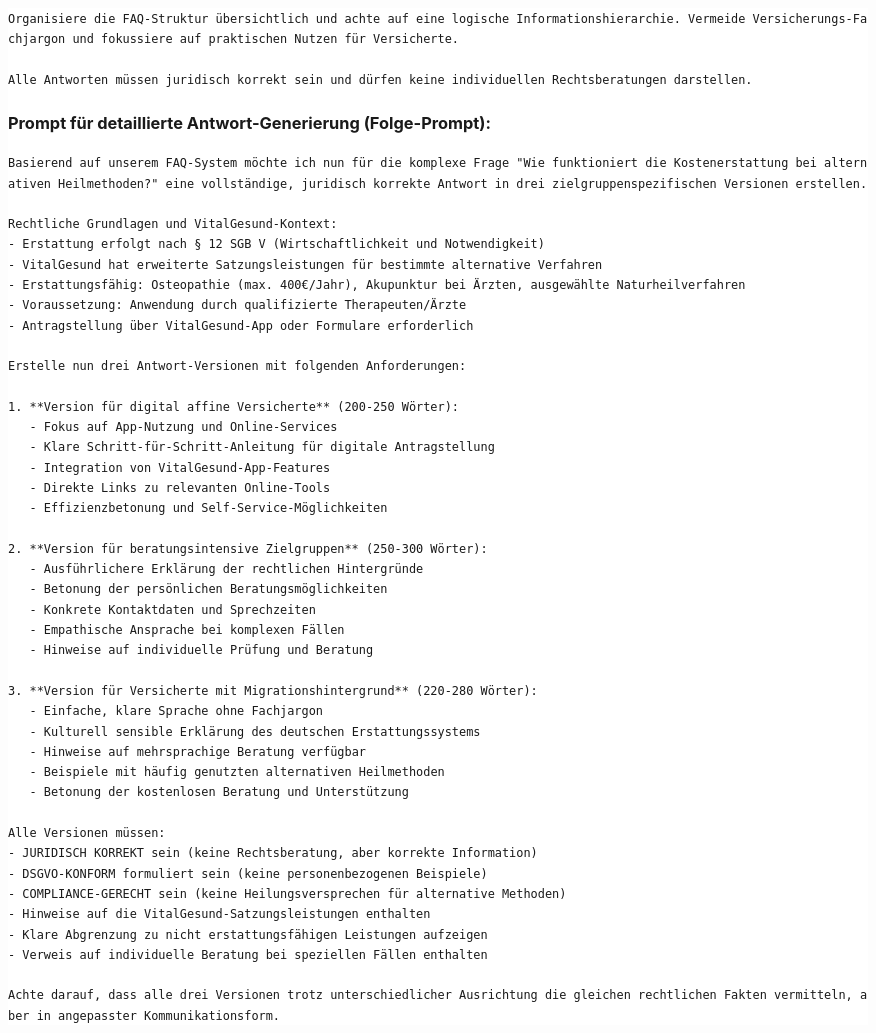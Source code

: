 ```
Organisiere die FAQ-Struktur übersichtlich und achte auf eine logische Informationshierarchie. Vermeide Versicherungs-Fachjargon und fokussiere auf praktischen Nutzen für Versicherte.

Alle Antworten müssen juridisch korrekt sein und dürfen keine individuellen Rechtsberatungen darstellen.
```

### Prompt für detaillierte Antwort-Generierung (Folge-Prompt):

```
Basierend auf unserem FAQ-System möchte ich nun für die komplexe Frage "Wie funktioniert die Kostenerstattung bei alternativen Heilmethoden?" eine vollständige, juridisch korrekte Antwort in drei zielgruppenspezifischen Versionen erstellen.

Rechtliche Grundlagen und VitalGesund-Kontext:
- Erstattung erfolgt nach § 12 SGB V (Wirtschaftlichkeit und Notwendigkeit)
- VitalGesund hat erweiterte Satzungsleistungen für bestimmte alternative Verfahren
- Erstattungsfähig: Osteopathie (max. 400€/Jahr), Akupunktur bei Ärzten, ausgewählte Naturheilverfahren
- Voraussetzung: Anwendung durch qualifizierte Therapeuten/Ärzte
- Antragstellung über VitalGesund-App oder Formulare erforderlich

Erstelle nun drei Antwort-Versionen mit folgenden Anforderungen:

1. **Version für digital affine Versicherte** (200-250 Wörter):
   - Fokus auf App-Nutzung und Online-Services
   - Klare Schritt-für-Schritt-Anleitung für digitale Antragstellung
   - Integration von VitalGesund-App-Features
   - Direkte Links zu relevanten Online-Tools
   - Effizienzbetonung und Self-Service-Möglichkeiten

2. **Version für beratungsintensive Zielgruppen** (250-300 Wörter):
   - Ausführlichere Erklärung der rechtlichen Hintergründe
   - Betonung der persönlichen Beratungsmöglichkeiten
   - Konkrete Kontaktdaten und Sprechzeiten
   - Empathische Ansprache bei komplexen Fällen
   - Hinweise auf individuelle Prüfung und Beratung

3. **Version für Versicherte mit Migrationshintergrund** (220-280 Wörter):
   - Einfache, klare Sprache ohne Fachjargon
   - Kulturell sensible Erklärung des deutschen Erstattungssystems
   - Hinweise auf mehrsprachige Beratung verfügbar
   - Beispiele mit häufig genutzten alternativen Heilmethoden
   - Betonung der kostenlosen Beratung und Unterstützung

Alle Versionen müssen:
- JURIDISCH KORREKT sein (keine Rechtsberatung, aber korrekte Information)
- DSGVO-KONFORM formuliert sein (keine personenbezogenen Beispiele)
- COMPLIANCE-GERECHT sein (keine Heilungsversprechen für alternative Methoden)
- Hinweise auf die VitalGesund-Satzungsleistungen enthalten
- Klare Abgrenzung zu nicht erstattungsfähigen Leistungen aufzeigen
- Verweis auf individuelle Beratung bei speziellen Fällen enthalten

Achte darauf, dass alle drei Versionen trotz unterschiedlicher Ausrichtung die gleichen rechtlichen Fakten vermitteln, aber in angepasster Kommunikationsform.
```
